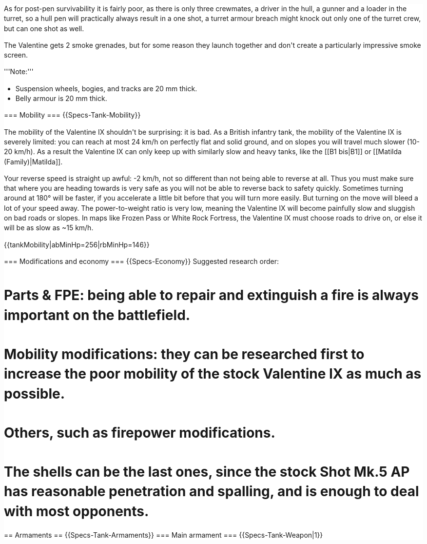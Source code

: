 As for post-pen survivability it is fairly poor, as there is only three crewmates, a driver in the hull, a gunner and a loader in the turret, so a hull pen will practically always result in a one shot, a turret armour breach might knock out only one of the turret crew, but can one shot as well.

The Valentine gets 2 smoke grenades, but for some reason they launch together and don't create a particularly impressive smoke screen.

'''Note:'''

- Suspension wheels, bogies, and tracks are 20 mm thick.
- Belly armour is 20 mm thick.

=== Mobility ===
{{Specs-Tank-Mobility}}



The mobility of the Valentine IX shouldn't be surprising: it is bad. As a British infantry tank, the mobility of the Valentine IX is severely limited: you can reach at most 24 km/h on perfectly flat and solid ground, and on slopes you will travel much slower (10-20 km/h). As a result the Valentine IX can only keep up with similarly slow and heavy tanks, like the [[B1 bis|B1]] or [[Matilda (Family)|Matilda]].

Your reverse speed is straight up awful: -2 km/h, not so different than not being able to reverse at all. Thus you must make sure that where you are heading towards is very safe as you will not be able to reverse back to safety quickly. Sometimes turning around at 180° will be faster, if you accelerate a little bit before that you will turn more easily. But turning on the move will bleed a lot of your speed away. The power-to-weight ratio is very low, meaning the Valentine IX will become painfully slow and sluggish on bad roads or slopes. In maps like Frozen Pass or White Rock Fortress, the Valentine IX must choose roads to drive on, or else it will be as slow as ~15 km/h.

{{tankMobility|abMinHp=256|rbMinHp=146}}

=== Modifications and economy ===
{{Specs-Economy}}
Suggested research order:

# Parts & FPE: being able to repair and extinguish a fire is always important on the battlefield.

# Mobility modifications: they can be researched first to increase the poor mobility of the stock Valentine IX as much as possible.

# Others, such as firepower modifications.

# The shells can be the last ones, since the stock Shot Mk.5 AP has reasonable penetration and spalling, and is enough to deal with most opponents.

== Armaments ==
{{Specs-Tank-Armaments}}
=== Main armament ===
{{Specs-Tank-Weapon|1}}
